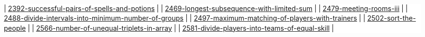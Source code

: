 | [2392-successful-pairs-of-spells-and-potions](https://github.com/Vinay-Yadav01/CrackYourInternship/tree/master/2392-successful-pairs-of-spells-and-potions) |
| [2469-longest-subsequence-with-limited-sum](https://github.com/Vinay-Yadav01/CrackYourInternship/tree/master/2469-longest-subsequence-with-limited-sum) |
| [2479-meeting-rooms-iii](https://github.com/Vinay-Yadav01/CrackYourInternship/tree/master/2479-meeting-rooms-iii) |
| [2488-divide-intervals-into-minimum-number-of-groups](https://github.com/Vinay-Yadav01/CrackYourInternship/tree/master/2488-divide-intervals-into-minimum-number-of-groups) |
| [2497-maximum-matching-of-players-with-trainers](https://github.com/Vinay-Yadav01/CrackYourInternship/tree/master/2497-maximum-matching-of-players-with-trainers) |
| [2502-sort-the-people](https://github.com/Vinay-Yadav01/CrackYourInternship/tree/master/2502-sort-the-people) |
| [2566-number-of-unequal-triplets-in-array](https://github.com/Vinay-Yadav01/CrackYourInternship/tree/master/2566-number-of-unequal-triplets-in-array) |
| [2581-divide-players-into-teams-of-equal-skill](https://github.com/Vinay-Yadav01/CrackYourInternship/tree/master/2581-divide-players-into-teams-of-equal-skill) |
